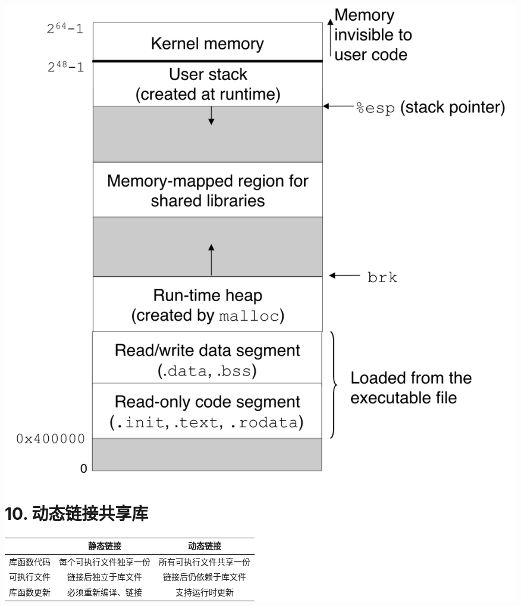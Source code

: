 ![](./ics3/link/rtimage.svg)

# 10. 动态链接共享库

|            |        静态链接        |        动态链接        |
| :--------: | :--------------------: | :--------------------: |
| 库函数代码 | 每个可执行文件独享一份 | 所有可执行文件共享一份 |
| 可执行文件 |   链接后独立于库文件   |  链接后仍依赖于库文件  |
| 库函数更新 |   必须重新编译、链接   |     支持运行时更新     |
